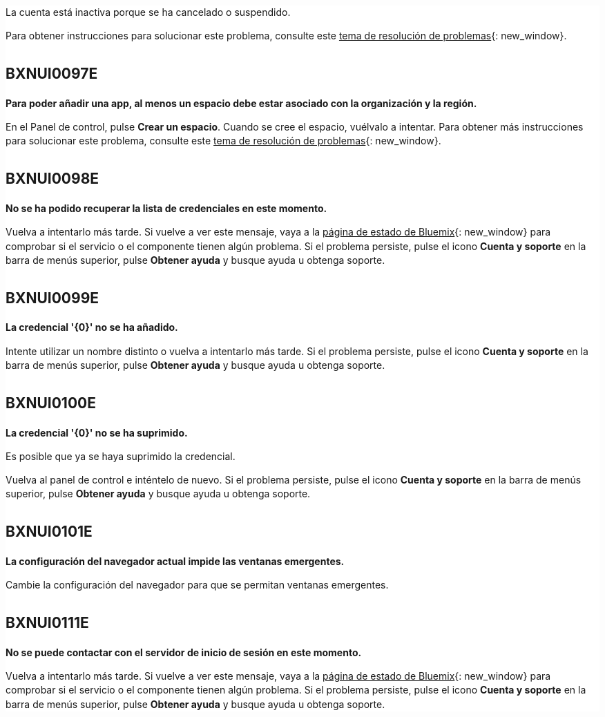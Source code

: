 La cuenta está inactiva porque se ha cancelado o suspendido. 

Para obtener instrucciones para solucionar este problema, consulte este [tema de resolución de problemas](https://www.{DomainName}/docs/troubleshoot/managingaccounts.html#ts_accnt_inactive){: new_window}.

## BXNUI0097E
**Para poder añadir una app, al menos un espacio debe estar asociado con la organización y la región.** 

En el Panel de control, pulse **Crear un espacio**. Cuando se cree el espacio, vuélvalo a intentar. Para obtener más instrucciones para solucionar este problema, consulte este [tema de resolución de problemas](https://www.{DomainName}/docs/troubleshoot/managingaccounts.html#ts_no_space){: new_window}.

## BXNUI0098E

**No se ha podido recuperar la lista de credenciales en este momento.**

Vuelva a intentarlo más tarde. Si vuelve a ver este mensaje, vaya a la [página de estado de Bluemix](https://developer.ibm.com/bluemix/support/#status){: new_window} para comprobar si el servicio o el componente tienen algún problema. Si el problema persiste, pulse el icono **Cuenta y soporte** en la barra de menús superior, pulse **Obtener ayuda** y busque ayuda u obtenga soporte.

## BXNUI0099E

**La credencial '{0}' no se ha añadido.** 

Intente utilizar un nombre distinto o vuelva a intentarlo más tarde. Si el problema persiste, pulse el icono **Cuenta y soporte** en la barra de menús superior, pulse **Obtener ayuda** y busque ayuda u obtenga soporte.

## BXNUI0100E

**La credencial '{0}' no se ha suprimido.**

Es posible que ya se haya suprimido la credencial. 

Vuelva al panel de control e inténtelo de nuevo. Si el problema persiste, pulse el icono **Cuenta y soporte** en la barra de menús superior, pulse **Obtener ayuda** y busque ayuda u obtenga soporte.

## BXNUI0101E

**La configuración del navegador actual impide las ventanas emergentes.**

Cambie la configuración del navegador para que se permitan ventanas emergentes.

## BXNUI0111E
**No se puede contactar con el servidor de inicio de sesión en este momento.** 

Vuelva a intentarlo más tarde. Si vuelve a ver este mensaje, vaya a la [página de estado de Bluemix](https://developer.ibm.com/bluemix/support/#status){: new_window} para comprobar si el servicio o el componente tienen algún problema. Si el problema persiste, pulse el icono **Cuenta y soporte** en la barra de menús superior, pulse **Obtener ayuda** y busque ayuda u obtenga soporte.
